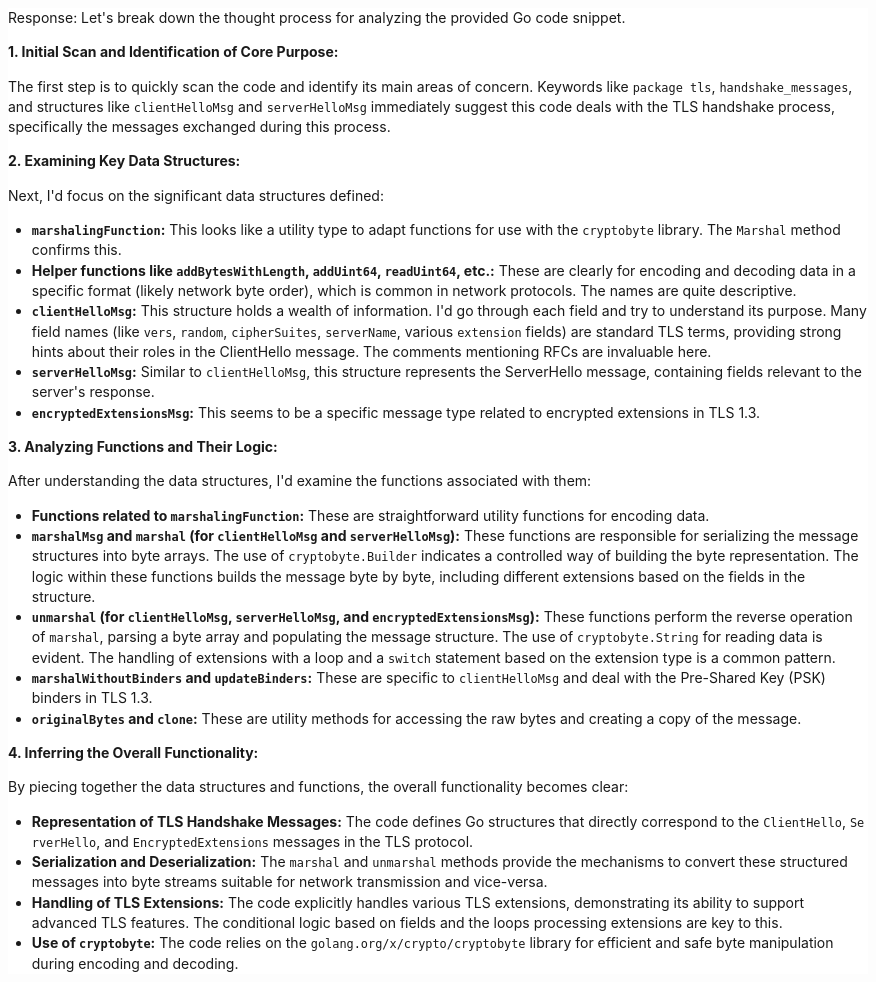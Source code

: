 Response:
Let's break down the thought process for analyzing the provided Go code snippet.

**1. Initial Scan and Identification of Core Purpose:**

The first step is to quickly scan the code and identify its main areas of concern. Keywords like `package tls`, `handshake_messages`, and structures like `clientHelloMsg` and `serverHelloMsg` immediately suggest this code deals with the TLS handshake process, specifically the messages exchanged during this process.

**2. Examining Key Data Structures:**

Next, I'd focus on the significant data structures defined:

* **`marshalingFunction`:**  This looks like a utility type to adapt functions for use with the `cryptobyte` library. The `Marshal` method confirms this.
* **Helper functions like `addBytesWithLength`, `addUint64`, `readUint64`, etc.:** These are clearly for encoding and decoding data in a specific format (likely network byte order), which is common in network protocols. The names are quite descriptive.
* **`clientHelloMsg`:** This structure holds a wealth of information. I'd go through each field and try to understand its purpose. Many field names (like `vers`, `random`, `cipherSuites`, `serverName`, various `extension` fields) are standard TLS terms, providing strong hints about their roles in the ClientHello message. The comments mentioning RFCs are invaluable here.
* **`serverHelloMsg`:**  Similar to `clientHelloMsg`, this structure represents the ServerHello message, containing fields relevant to the server's response.
* **`encryptedExtensionsMsg`:** This seems to be a specific message type related to encrypted extensions in TLS 1.3.

**3. Analyzing Functions and Their Logic:**

After understanding the data structures, I'd examine the functions associated with them:

* **Functions related to `marshalingFunction`:** These are straightforward utility functions for encoding data.
* **`marshalMsg` and `marshal` (for `clientHelloMsg` and `serverHelloMsg`):** These functions are responsible for serializing the message structures into byte arrays. The use of `cryptobyte.Builder` indicates a controlled way of building the byte representation. The logic within these functions builds the message byte by byte, including different extensions based on the fields in the structure.
* **`unmarshal` (for `clientHelloMsg`, `serverHelloMsg`, and `encryptedExtensionsMsg`):** These functions perform the reverse operation of `marshal`, parsing a byte array and populating the message structure. The use of `cryptobyte.String` for reading data is evident. The handling of extensions with a loop and a `switch` statement based on the extension type is a common pattern.
* **`marshalWithoutBinders` and `updateBinders`:** These are specific to `clientHelloMsg` and deal with the Pre-Shared Key (PSK) binders in TLS 1.3.
* **`originalBytes` and `clone`:** These are utility methods for accessing the raw bytes and creating a copy of the message.

**4. Inferring the Overall Functionality:**

By piecing together the data structures and functions, the overall functionality becomes clear:

* **Representation of TLS Handshake Messages:** The code defines Go structures that directly correspond to the `ClientHello`, `ServerHello`, and `EncryptedExtensions` messages in the TLS protocol.
* **Serialization and Deserialization:** The `marshal` and `unmarshal` methods provide the mechanisms to convert these structured messages into byte streams suitable for network transmission and vice-versa.
* **Handling of TLS Extensions:**  The code explicitly handles various TLS extensions, demonstrating its ability to support advanced TLS features. The conditional logic based on fields and the loops processing extensions are key to this.
* **Use of `cryptobyte`:** The code relies on the `golang.org/x/crypto/cryptobyte` library for efficient and safe byte manipulation during encoding and decoding.
